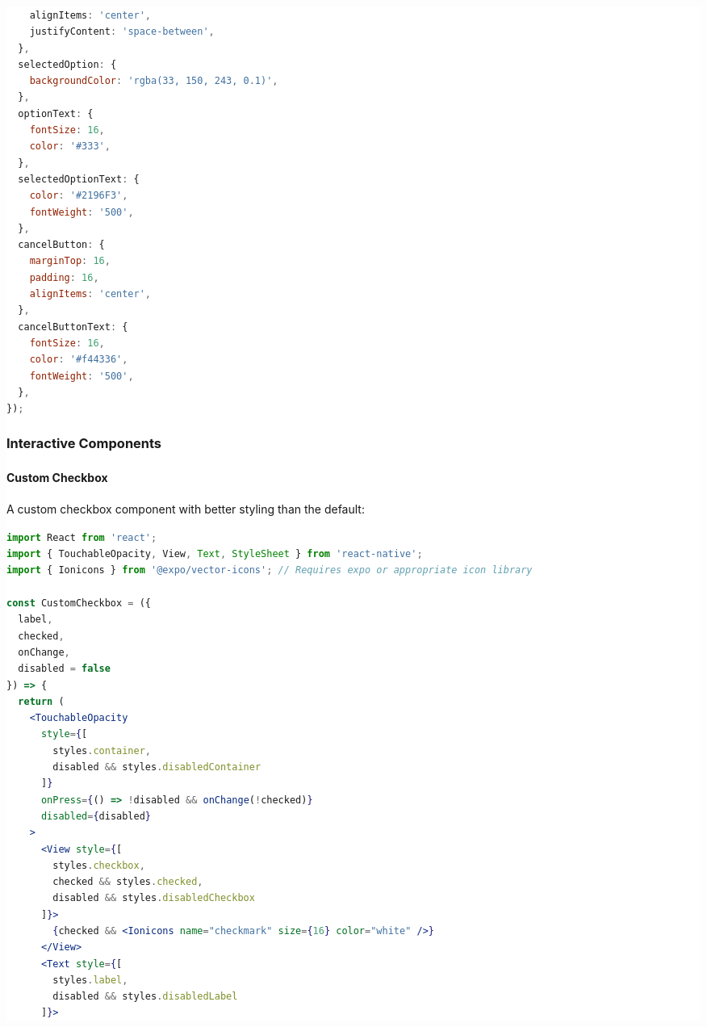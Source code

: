 ```jsx
    alignItems: 'center',
    justifyContent: 'space-between',
  },
  selectedOption: {
    backgroundColor: 'rgba(33, 150, 243, 0.1)',
  },
  optionText: {
    fontSize: 16,
    color: '#333',
  },
  selectedOptionText: {
    color: '#2196F3',
    fontWeight: '500',
  },
  cancelButton: {
    marginTop: 16,
    padding: 16,
    alignItems: 'center',
  },
  cancelButtonText: {
    fontSize: 16,
    color: '#f44336',
    fontWeight: '500',
  },
});
```

### Interactive Components

#### Custom Checkbox

A custom checkbox component with better styling than the default:

```jsx
import React from 'react';
import { TouchableOpacity, View, Text, StyleSheet } from 'react-native';
import { Ionicons } from '@expo/vector-icons'; // Requires expo or appropriate icon library

const CustomCheckbox = ({ 
  label, 
  checked, 
  onChange, 
  disabled = false 
}) => {
  return (
    <TouchableOpacity
      style={[
        styles.container,
        disabled && styles.disabledContainer
      ]}
      onPress={() => !disabled && onChange(!checked)}
      disabled={disabled}
    >
      <View style={[
        styles.checkbox,
        checked && styles.checked,
        disabled && styles.disabledCheckbox
      ]}>
        {checked && <Ionicons name="checkmark" size={16} color="white" />}
      </View>
      <Text style={[
        styles.label,
        disabled && styles.disabledLabel
      ]}>
```